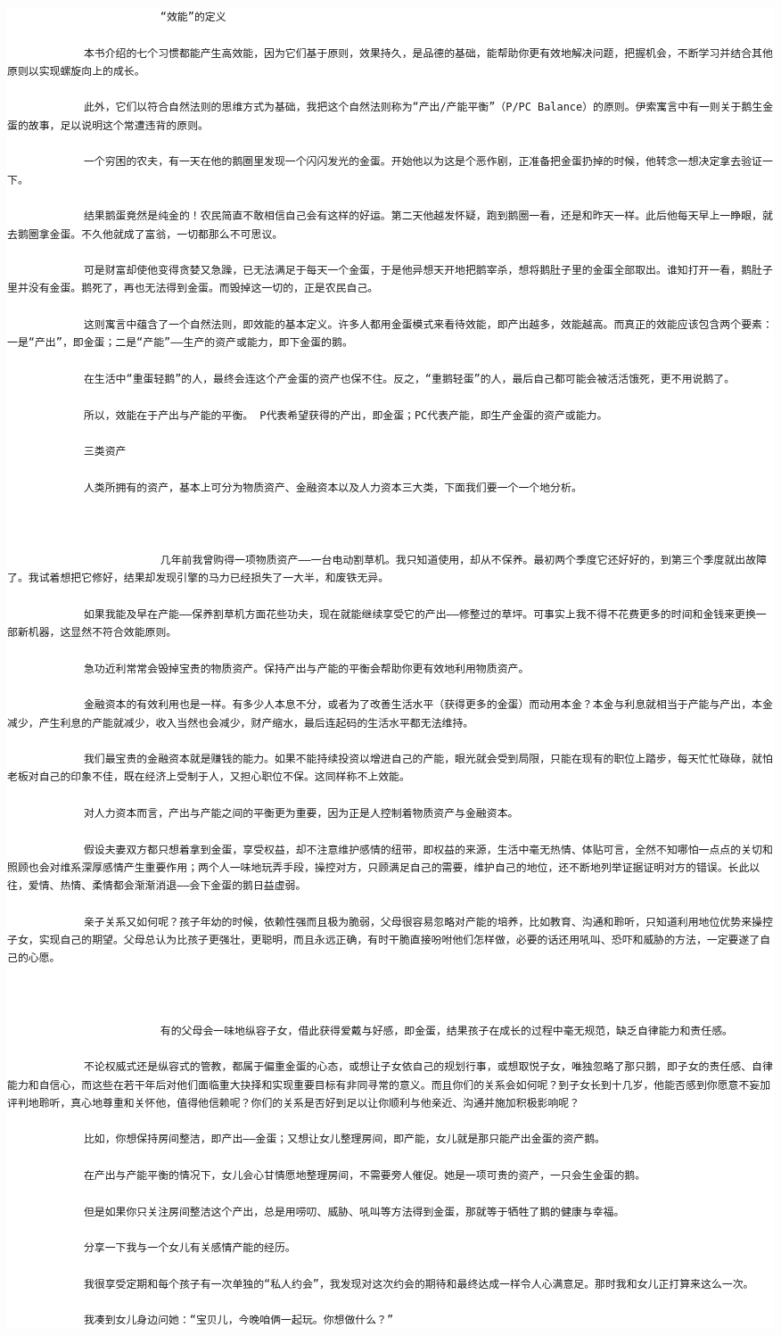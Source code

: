 
			 				“效能”的定义

				本书介绍的七个习惯都能产生高效能，因为它们基于原则，效果持久，是品德的基础，能帮助你更有效地解决问题，把握机会，不断学习并结合其他原则以实现螺旋向上的成长。

				此外，它们以符合自然法则的思维方式为基础，我把这个自然法则称为“产出/产能平衡”（P/PC Balance）的原则。伊索寓言中有一则关于鹅生金蛋的故事，足以说明这个常遭违背的原则。

				一个穷困的农夫，有一天在他的鹅圈里发现一个闪闪发光的金蛋。开始他以为这是个恶作剧，正准备把金蛋扔掉的时候，他转念一想决定拿去验证一下。

				结果鹅蛋竟然是纯金的！农民简直不敢相信自己会有这样的好运。第二天他越发怀疑，跑到鹅圈一看，还是和昨天一样。此后他每天早上一睁眼，就去鹅圈拿金蛋。不久他就成了富翁，一切都那么不可思议。

				可是财富却使他变得贪婪又急躁，已无法满足于每天一个金蛋，于是他异想天开地把鹅宰杀，想将鹅肚子里的金蛋全部取出。谁知打开一看，鹅肚子里并没有金蛋。鹅死了，再也无法得到金蛋。而毁掉这一切的，正是农民自己。

				这则寓言中蕴含了一个自然法则，即效能的基本定义。许多人都用金蛋模式来看待效能，即产出越多，效能越高。而真正的效能应该包含两个要素：一是“产出”，即金蛋；二是“产能”——生产的资产或能力，即下金蛋的鹅。

				在生活中“重蛋轻鹅”的人，最终会连这个产金蛋的资产也保不住。反之，“重鹅轻蛋”的人，最后自己都可能会被活活饿死，更不用说鹅了。

				所以，效能在于产出与产能的平衡。 P代表希望获得的产出，即金蛋；PC代表产能，即生产金蛋的资产或能力。

				三类资产

				人类所拥有的资产，基本上可分为物质资产、金融资本以及人力资本三大类，下面我们要一个一个地分析。



			 				几年前我曾购得一项物质资产——一台电动割草机。我只知道使用，却从不保养。最初两个季度它还好好的，到第三个季度就出故障了。我试着想把它修好，结果却发现引擎的马力已经损失了一大半，和废铁无异。

				如果我能及早在产能——保养割草机方面花些功夫，现在就能继续享受它的产出——修整过的草坪。可事实上我不得不花费更多的时间和金钱来更换一部新机器，这显然不符合效能原则。

				急功近利常常会毁掉宝贵的物质资产。保持产出与产能的平衡会帮助你更有效地利用物质资产。

				金融资本的有效利用也是一样。有多少人本息不分，或者为了改善生活水平（获得更多的金蛋）而动用本金？本金与利息就相当于产能与产出，本金减少，产生利息的产能就减少，收入当然也会减少，财产缩水，最后连起码的生活水平都无法维持。

				我们最宝贵的金融资本就是赚钱的能力。如果不能持续投资以增进自己的产能，眼光就会受到局限，只能在现有的职位上踏步，每天忙忙碌碌，就怕老板对自己的印象不佳，既在经济上受制于人，又担心职位不保。这同样称不上效能。

				对人力资本而言，产出与产能之间的平衡更为重要，因为正是人控制着物质资产与金融资本。

				假设夫妻双方都只想着拿到金蛋，享受权益，却不注意维护感情的纽带，即权益的来源，生活中毫无热情、体贴可言，全然不知哪怕一点点的关切和照顾也会对维系深厚感情产生重要作用；两个人一味地玩弄手段，操控对方，只顾满足自己的需要，维护自己的地位，还不断地列举证据证明对方的错误。长此以往，爱情、热情、柔情都会渐渐消退——会下金蛋的鹅日益虚弱。

				亲子关系又如何呢？孩子年幼的时候，依赖性强而且极为脆弱，父母很容易忽略对产能的培养，比如教育、沟通和聆听，只知道利用地位优势来操控子女，实现自己的期望。父母总认为比孩子更强壮，更聪明，而且永远正确，有时干脆直接吩咐他们怎样做，必要的话还用吼叫、恐吓和威胁的方法，一定要遂了自己的心愿。



			 				有的父母会一味地纵容子女，借此获得爱戴与好感，即金蛋，结果孩子在成长的过程中毫无规范，缺乏自律能力和责任感。

				不论权威式还是纵容式的管教，都属于偏重金蛋的心态，或想让子女依自己的规划行事，或想取悦子女，唯独忽略了那只鹅，即子女的责任感、自律能力和自信心，而这些在若干年后对他们面临重大抉择和实现重要目标有非同寻常的意义。而且你们的关系会如何呢？到子女长到十几岁，他能否感到你愿意不妄加评判地聆听，真心地尊重和关怀他，值得他信赖呢？你们的关系是否好到足以让你顺利与他亲近、沟通并施加积极影响呢？

				比如，你想保持房间整洁，即产出——金蛋；又想让女儿整理房间，即产能，女儿就是那只能产出金蛋的资产鹅。

				在产出与产能平衡的情况下，女儿会心甘情愿地整理房间，不需要旁人催促。她是一项可贵的资产，一只会生金蛋的鹅。

				但是如果你只关注房间整洁这个产出，总是用唠叨、威胁、吼叫等方法得到金蛋，那就等于牺牲了鹅的健康与幸福。

				分享一下我与一个女儿有关感情产能的经历。

				我很享受定期和每个孩子有一次单独的“私人约会”，我发现对这次约会的期待和最终达成一样令人心满意足。那时我和女儿正打算来这么一次。

				我凑到女儿身边问她：“宝贝儿，今晚咱俩一起玩。你想做什么？”
